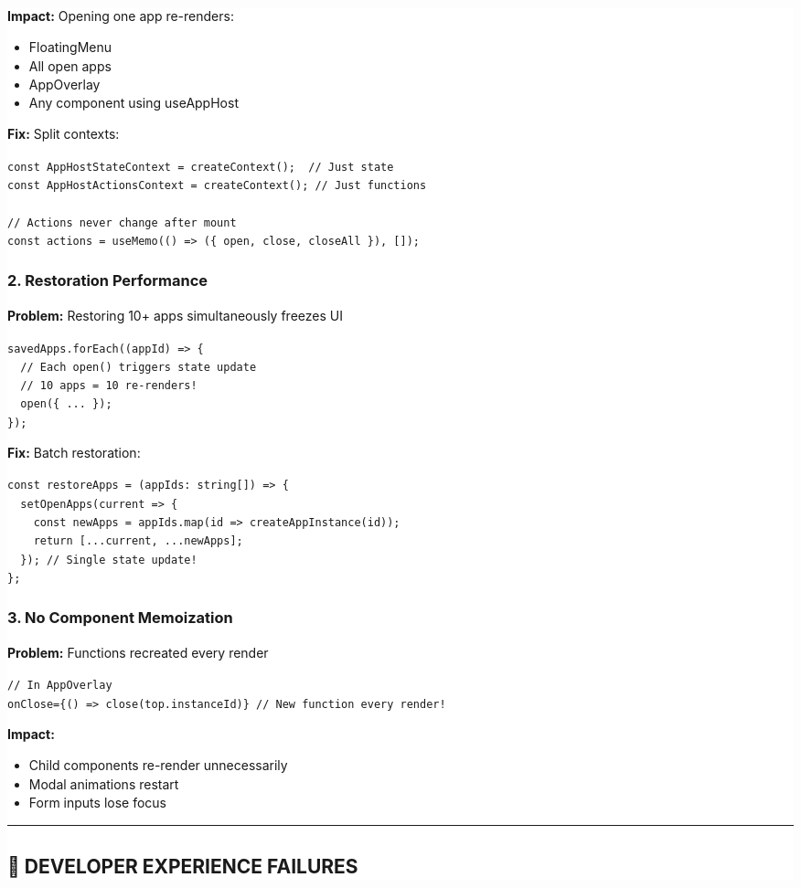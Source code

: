 **Impact:** Opening one app re-renders:
- FloatingMenu
- All open apps
- AppOverlay
- Any component using useAppHost

**Fix:** Split contexts:
```tsx
const AppHostStateContext = createContext();  // Just state
const AppHostActionsContext = createContext(); // Just functions

// Actions never change after mount
const actions = useMemo(() => ({ open, close, closeAll }), []);
```

### 2. Restoration Performance

**Problem:** Restoring 10+ apps simultaneously freezes UI

```tsx
savedApps.forEach((appId) => {
  // Each open() triggers state update
  // 10 apps = 10 re-renders!
  open({ ... });
});
```

**Fix:** Batch restoration:
```tsx
const restoreApps = (appIds: string[]) => {
  setOpenApps(current => {
    const newApps = appIds.map(id => createAppInstance(id));
    return [...current, ...newApps];
  }); // Single state update!
};
```

### 3. No Component Memoization

**Problem:** Functions recreated every render

```tsx
// In AppOverlay
onClose={() => close(top.instanceId)} // New function every render!
```

**Impact:**
- Child components re-render unnecessarily
- Modal animations restart
- Form inputs lose focus

---

## 🔵 DEVELOPER EXPERIENCE FAILURES
